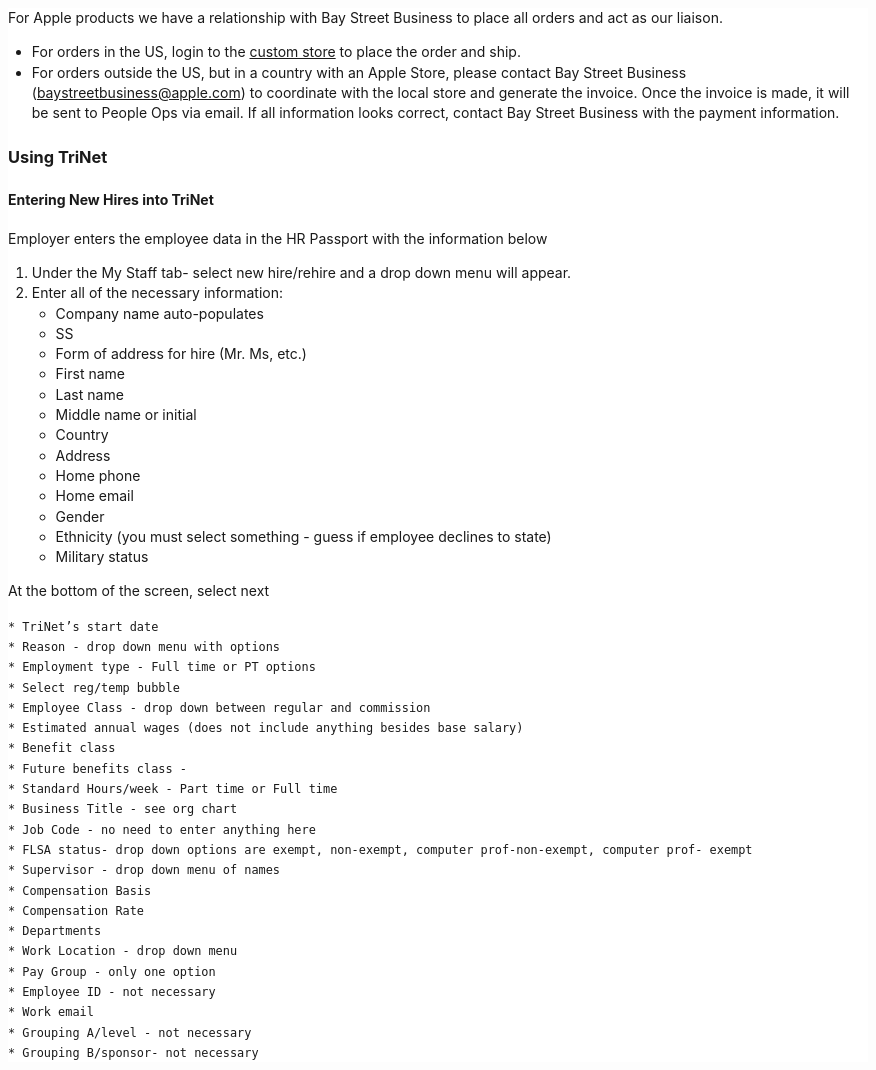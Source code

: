 For Apple products we have a relationship with Bay Street Business to place all orders and act as our liaison.
* For orders in the US, login to the [custom store](https://idmsa.apple.com/IDMSWebAuth/login.html?appIdKey=a747eeda10429061323c0b5d14a4937fe24fde503ea79cf9cf72a09b0d8f2434&path=/asb2b/init.do%3Fsegment%3DDFL-SEG&language=US-EN&segment=DFL-SEG) to place the order and ship.
* For orders outside the US, but in a country with an Apple Store, please contact Bay Street Business (baystreetbusiness@apple.com) to coordinate with the local store and generate the invoice. Once the invoice is made, it will be sent to People Ops via email. If all information looks correct, contact Bay Street Business with the payment information.

### Using TriNet

#### Entering New Hires into TriNet

Employer enters the employee data in the HR Passport with the information below

1. Under the My Staff tab- select new hire/rehire and a drop down menu will appear.
1. Enter all of the necessary information:
    * Company name auto-populates
    * SS
    * Form of address for hire (Mr. Ms, etc.)
    * First name
    * Last name
    * Middle name or initial
    * Country
    * Address
    * Home phone
    * Home email
    * Gender
    * Ethnicity (you must select something - guess if employee declines to state)
    * Military status

At the bottom of the screen, select next

    * TriNet’s start date
    * Reason - drop down menu with options
    * Employment type - Full time or PT options
    * Select reg/temp bubble
    * Employee Class - drop down between regular and commission
    * Estimated annual wages (does not include anything besides base salary)
    * Benefit class
    * Future benefits class -
    * Standard Hours/week - Part time or Full time
    * Business Title - see org chart
    * Job Code - no need to enter anything here
    * FLSA status- drop down options are exempt, non-exempt, computer prof-non-exempt, computer prof- exempt
    * Supervisor - drop down menu of names
    * Compensation Basis
    * Compensation Rate
    * Departments
    * Work Location - drop down menu
    * Pay Group - only one option
    * Employee ID - not necessary
    * Work email
    * Grouping A/level - not necessary
    * Grouping B/sponsor- not necessary
